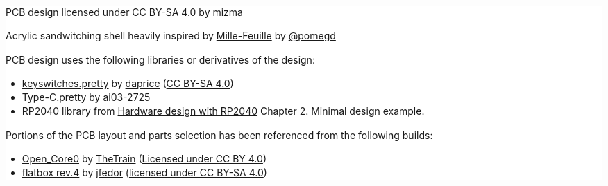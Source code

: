 PCB design licensed under [CC BY-SA 4.0](https://creativecommons.org/licenses/by-sa/4.0/) by mizma

Acrylic sandwitching shell heavily inspired by [Mille-Feuille](https://pomegd.booth.pm/items/2685530) 
by [@pomegd](https://twitter.com/pomegd)

PCB design uses the following libraries or derivatives of the design:

* [keyswitches.pretty](https://github.com/daprice/keyswitches.pretty) by [daprice](https://github.com/daprice) ([CC BY-SA 4.0](https://creativecommons.org/licenses/by-sa/4.0/))
* [Type-C.pretty](https://github.com/ai03-2725/Type-C.pretty) by [ai03-2725](https://github.com/ai03-2725)
* RP2040 library from [Hardware design with RP2040](https://datasheets.raspberrypi.org/rp2040/hardware-design-with-rp2040.pdf) Chapter 2. Minimal design example.

Portions of the PCB layout and parts selection has been referenced from the following builds:

* [Open_Core0](https://github.com/OpenStickCommunity/Hardware/tree/main/Open_Core0) by [TheTrain](https://github.com/TheTrainGoes) ([Licensed under CC BY 4.0](https://creativecommons.org/licenses/by/4.0/))
* [flatbox rev.4](https://github.com/jfedor2/flatbox/tree/master/hardware-rev4) by [jfedor](https://github.com/jfedor2) ([licensed under CC BY-SA 4.0](https://creativecommons.org/licenses/by-sa/4.0/))
